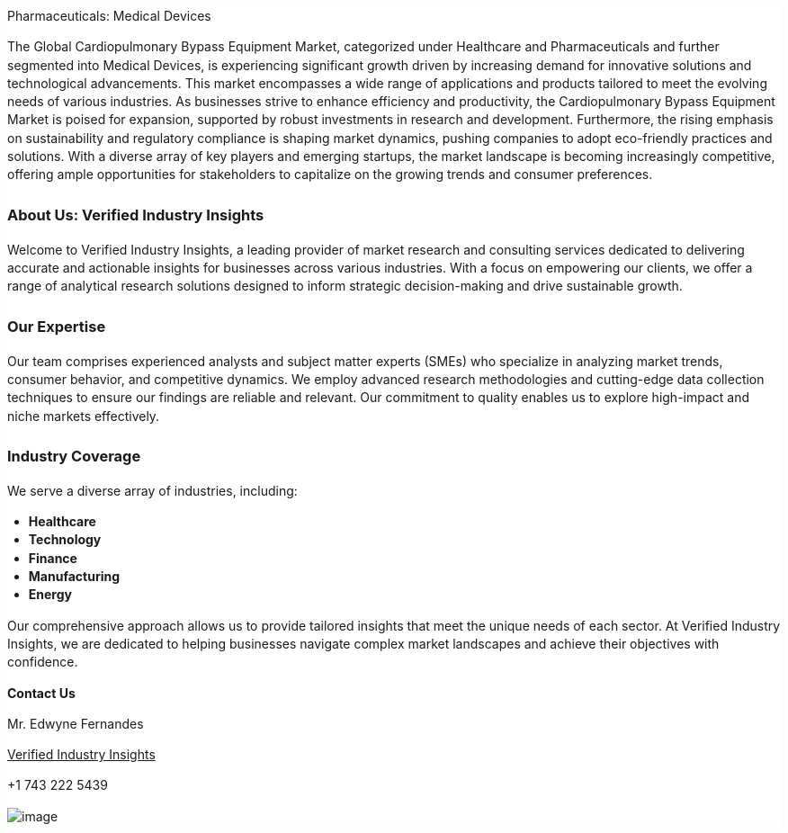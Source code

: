 Pharmaceuticals: Medical Devices </h3><p>The Global Cardiopulmonary Bypass Equipment Market, categorized under Healthcare and Pharmaceuticals and further segmented into Medical Devices, is experiencing significant growth driven by increasing demand for innovative solutions and technological advancements. This market encompasses a wide range of applications and products tailored to meet the evolving needs of various industries. As businesses strive to enhance efficiency and productivity, the Cardiopulmonary Bypass Equipment Market is poised for expansion, supported by robust investments in research and development. Furthermore, the rising emphasis on sustainability and regulatory compliance is shaping market dynamics, pushing companies to adopt eco-friendly practices and solutions. With a diverse array of key players and emerging startups, the market landscape is becoming increasingly competitive, offering ample opportunities for stakeholders to capitalize on the growing trends and consumer preferences.</p><h3>About Us: Verified Industry Insights</h3><p>Welcome to Verified Industry Insights, a leading provider of market research and consulting services dedicated to delivering accurate and actionable insights for businesses across various industries. With a focus on empowering our clients, we offer a range of analytical research solutions designed to inform strategic decision-making and drive sustainable growth.</p><h3>Our Expertise</h3><p>Our team comprises experienced analysts and subject matter experts (SMEs) who specialize in analyzing market trends, consumer behavior, and competitive dynamics. We employ advanced research methodologies and cutting-edge data collection techniques to ensure our findings are reliable and relevant. Our commitment to quality enables us to explore high-impact and niche markets effectively.</p><h3>Industry Coverage</h3><p>We serve a diverse array of industries, including:</p><ul><li><strong>Healthcare</strong></li><li><strong>Technology</strong></li><li><strong>Finance</strong></li><li><strong>Manufacturing</strong></li><li><strong>Energy</strong></li></ul><p>Our comprehensive approach allows us to provide tailored insights that meet the unique needs of each sector. At Verified Industry Insights, we are dedicated to helping businesses navigate complex market landscapes and achieve their objectives with confidence.</p><p><strong>Contact Us</strong></p><p>Mr. Edwyne Fernandes</p><p><a href="https://www.verifiedindustryinsights.com/">Verified Industry Insights</a></p><p>+1 743 222 5439</p>
![image](https://github.com/user-attachments/assets/8c35b273-5a03-4e39-9813-4c4f96492dbb)
